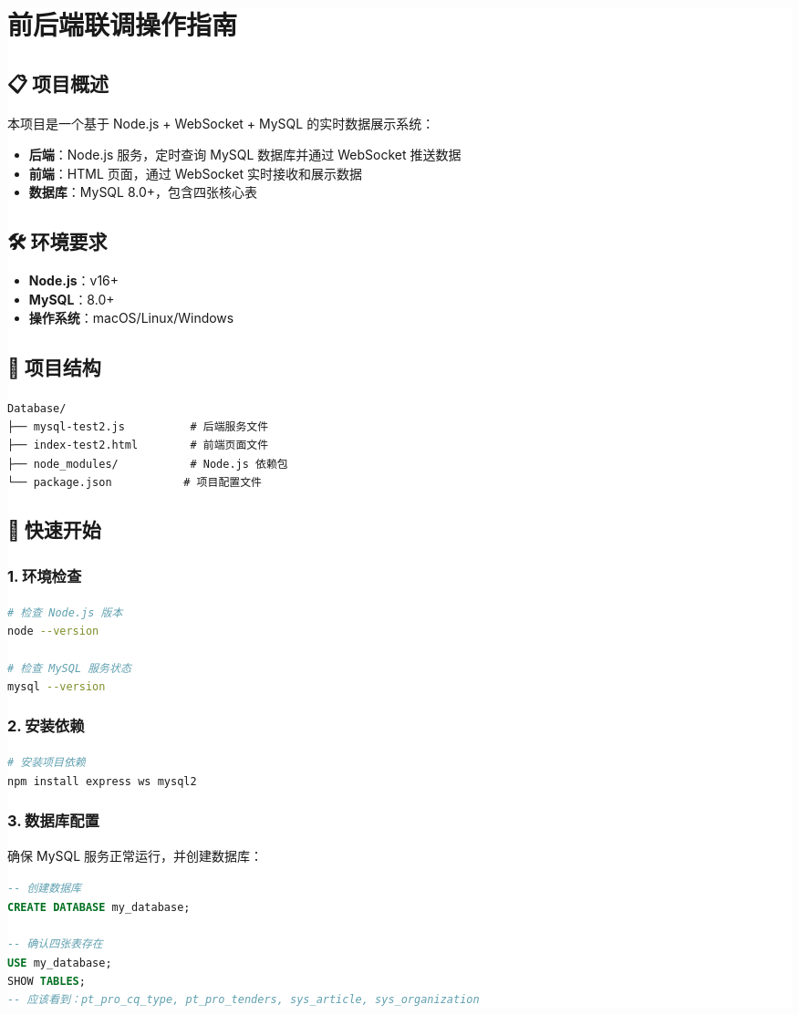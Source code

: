 # 前后端联调操作指南

## 📋 项目概述

本项目是一个基于 Node.js + WebSocket + MySQL 的实时数据展示系统：
- **后端**：Node.js 服务，定时查询 MySQL 数据库并通过 WebSocket 推送数据
- **前端**：HTML 页面，通过 WebSocket 实时接收和展示数据
- **数据库**：MySQL 8.0+，包含四张核心表

## 🛠️ 环境要求

- **Node.js**：v16+ 
- **MySQL**：8.0+
- **操作系统**：macOS/Linux/Windows

## 📁 项目结构

```
Database/
├── mysql-test2.js          # 后端服务文件
├── index-test2.html        # 前端页面文件
├── node_modules/           # Node.js 依赖包
└── package.json           # 项目配置文件
```

## 🚀 快速开始

### 1. 环境检查

```bash
# 检查 Node.js 版本
node --version

# 检查 MySQL 服务状态
mysql --version
```

### 2. 安装依赖

```bash
# 安装项目依赖
npm install express ws mysql2
```

### 3. 数据库配置

确保 MySQL 服务正常运行，并创建数据库：

```sql
-- 创建数据库
CREATE DATABASE my_database;

-- 确认四张表存在
USE my_database;
SHOW TABLES;
-- 应该看到：pt_pro_cq_type, pt_pro_tenders, sys_article, sys_organization
```
